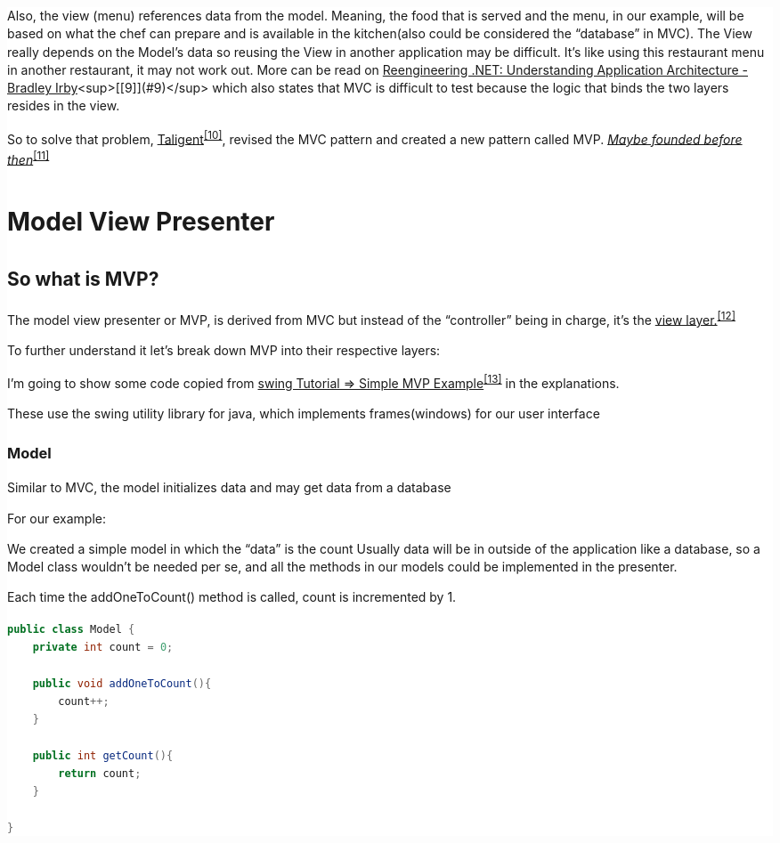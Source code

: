 Also, the view (menu) references data from the model. Meaning, the food that is served and the menu, in our example, will be based on what the chef can prepare and is available in the kitchen(also could be considered the “database” in MVC). The View really depends on the Model’s data so reusing the View in another application may be difficult. It’s like using this restaurant menu in another restaurant, it may not work out. More can be read on [Reengineering .NET: Understanding Application Architecture -Bradley Irby](https://www.informit.com/articles/article.aspx?p=1966031&seqNum=3#:~:text=however%2C%20this%20means%20the%20views%20are%20more%20difficult%20to%20reuse%20outside%20of%20the%20current%20application%20because%20they%20are%20bound%20to%20a%20specific%20data%20model%20that%20might%20not%20be%20used%20in%20another%20application.%20it%20also%20means%20the%20binding%20logic%20cannot%20be%20tested%20because%20it%20resides%20in%20the%20view.)<sup>[[9]](#9)</sup> which also states that MVC is difficult to test because the logic that binds the two layers resides in the view.

So to solve that problem, [Taligent](https://en.wikipedia.org/wiki/Model%E2%80%93view%E2%80%93presenter#:~:text=the%20model-view-presenter%20software%20pattern%20originated%20in%20the%20early%201990s%20at%20taligent%2C%20a%20joint%20venture%20of%20apple%2C%20ibm%2C%20and%20hewlett-packard.%5B2%5D%20mvp%20is%20the%20underlying%20programming%20model%20for%20application%20development%20in%20taligent%27s%20c%2B%2B-based%20commonpoint%20environment.%20)<sup>[[10]](#10)</sup>, revised the MVC pattern and created a new pattern called MVP. [_Maybe founded before then_](https://en.wikipedia.org/wiki/Model%E2%80%93view%E2%80%93presenter#cite_note-2)<sup>[[11]](#11)</sup>

# Model View Presenter

## So what is MVP?
The model view presenter or MVP, is derived from MVC but instead of the “controller” being in charge, it’s the [view layer.](https://medium.datadriveninvestor.com/model-view-presenter-mvp-5c3439227f83)<sup>[[12]](#12)</sup>

To further understand it let’s break down MVP into their respective layers:

I’m going to show some code copied from [swing Tutorial => Simple MVP Example](https://riptutorial.com/swing/example/14137/simple-mvp-example)<sup>[[13]](#13)</sup> in the explanations.

These use the swing utility library for java, which implements frames(windows) for our user interface

### **Model**
Similar to MVC, the model initializes data and may get data from a database

For our example:

We created a simple model in which the “data” is the count
Usually data will be in outside of the application like a database, so a Model class wouldn’t be needed per se, and all the methods in our models could be implemented in the presenter.

Each time the addOneToCount() method is called, count is incremented by 1.

``` Java
public class Model {
    private int count = 0;

    public void addOneToCount(){
        count++;
    }

    public int getCount(){
        return count;
    }

}
```
